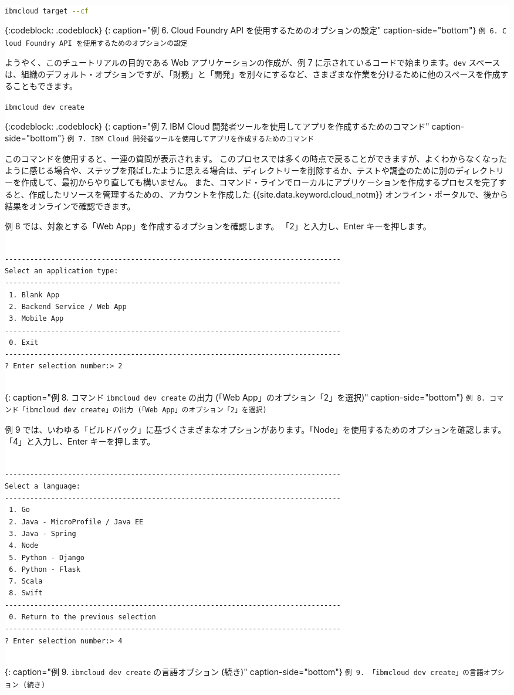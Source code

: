 ```bash
ibmcloud target --cf
```
{:codeblock: .codeblock}
{: caption="例 6. Cloud Foundry API を使用するためのオプションの設定" caption-side="bottom"}
`例 6. Cloud Foundry API を使用するためのオプションの設定`

ようやく、このチュートリアルの目的である Web アプリケーションの作成が、例 7 に示されているコードで始まります。`dev` スペースは、組織のデフォルト・オプションですが、「財務」と「開発」を別々にするなど、さまざまな作業を分けるために他のスペースを作成することもできます。

```bash
ibmcloud dev create
```
{:codeblock: .codeblock}
{: caption="例 7. IBM Cloud 開発者ツールを使用してアプリを作成するためのコマンド" caption-side="bottom"}
`例 7. IBM Cloud 開発者ツールを使用してアプリを作成するためのコマンド`

このコマンドを使用すると、一連の質問が表示されます。 このプロセスでは多くの時点で戻ることができますが、よくわからなくなったように感じる場合や、ステップを飛ばしたように思える場合は、ディレクトリーを削除するか、テストや調査のために別のディレクトリーを作成して、最初からやり直しても構いません。 また、コマンド・ラインでローカルにアプリケーションを作成するプロセスを完了すると、作成したリソースを管理するための、アカウントを作成した {{site.data.keyword.cloud_notm}} オンライン・ポータルで、後から結果をオンラインで確認できます。

例 8 では、対象とする「Web App」を作成するオプションを確認します。 「2」と入力し、Enter キーを押します。

```
                                        
--------------------------------------------------------------------------------
Select an application type:
--------------------------------------------------------------------------------
 1. Blank App
 2. Backend Service / Web App
 3. Mobile App
--------------------------------------------------------------------------------
 0. Exit
--------------------------------------------------------------------------------
? Enter selection number:> 2


```
{: caption="例 8. コマンド `ibmcloud dev create` の出力 (「Web App」のオプション「2」を選択)" caption-side="bottom"}
`例 8. コマンド「ibmcloud dev create」の出力 (「Web App」のオプション「2」を選択)`

例 9 では、いわゆる「ビルドパック」に基づくさまざまなオプションがあります。「Node」を使用するためのオプションを確認します。 「4」と入力し、Enter キーを押します。

```

--------------------------------------------------------------------------------
Select a language:
--------------------------------------------------------------------------------
 1. Go
 2. Java - MicroProfile / Java EE
 3. Java - Spring
 4. Node
 5. Python - Django
 6. Python - Flask
 7. Scala
 8. Swift
--------------------------------------------------------------------------------
 0. Return to the previous selection
--------------------------------------------------------------------------------
? Enter selection number:> 4


```
{: caption="例 9. `ibmcloud dev create` の言語オプション (続き)" caption-side="bottom"}
`例 9. 「ibmcloud dev create」の言語オプション (続き)`

